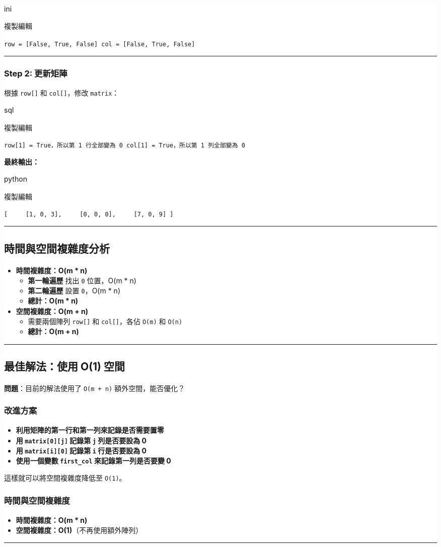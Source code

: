 ini

複製編輯

`row = [False, True, False] col = [False, True, False]`

---

### **Step 2: 更新矩陣**

根據 `row[]` 和 `col[]`，修改 `matrix`：

sql

複製編輯

`row[1] = True，所以第 1 行全部變為 0 col[1] = True，所以第 1 列全部變為 0`

**最終輸出：**

python

複製編輯

`[     [1, 0, 3],     [0, 0, 0],     [7, 0, 9] ]`

---

## **時間與空間複雜度分析**

- **時間複雜度：O(m * n)**
    - **第一輪遍歷** 找出 `0` 位置，O(m * n)
    - **第二輪遍歷** 設置 `0`，O(m * n)
    - **總計：O(m * n)**
- **空間複雜度：O(m + n)**
    - 需要兩個陣列 `row[]` 和 `col[]`，各佔 `O(m)` 和 `O(n)`
    - **總計：O(m + n)**

---

## **最佳解法：使用 O(1) 空間**

**問題**：目前的解法使用了 `O(m + n)` 額外空間，能否優化？

### **改進方案**

- **利用矩陣的第一行和第一列來記錄是否需要置零**
- **用 `matrix[0][j]` 記錄第 `j` 列是否要設為 0**
- **用 `matrix[i][0]` 記錄第 `i` 行是否要設為 0**
- **使用一個變數 `first_col` 來記錄第一列是否要變 0**

這樣就可以將空間複雜度降低至 `O(1)`。

### **時間與空間複雜度**

- **時間複雜度：O(m * n)**
- **空間複雜度：O(1)**（不再使用額外陣列）

---